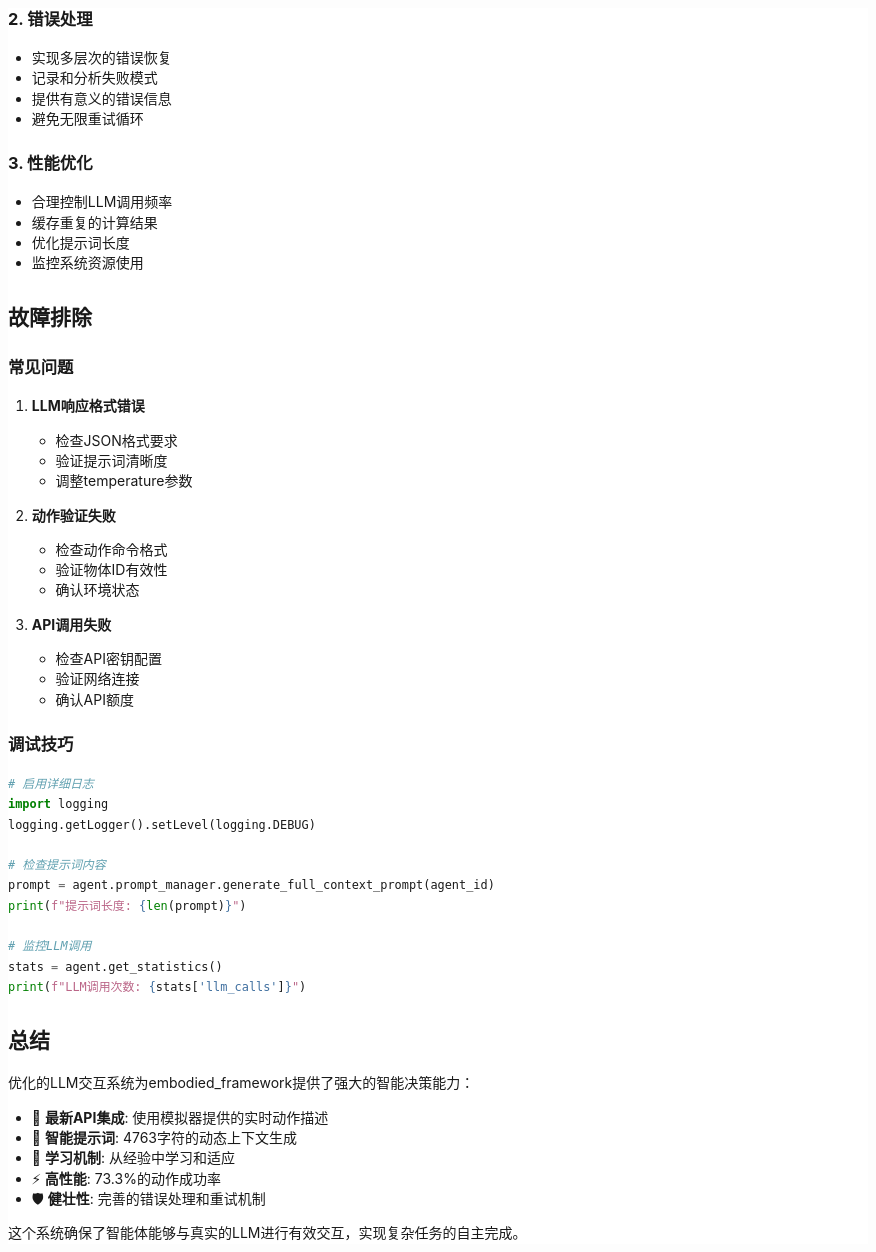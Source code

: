 ### 2. 错误处理
- 实现多层次的错误恢复
- 记录和分析失败模式
- 提供有意义的错误信息
- 避免无限重试循环

### 3. 性能优化
- 合理控制LLM调用频率
- 缓存重复的计算结果
- 优化提示词长度
- 监控系统资源使用

## 故障排除

### 常见问题

1. **LLM响应格式错误**
   - 检查JSON格式要求
   - 验证提示词清晰度
   - 调整temperature参数

2. **动作验证失败**
   - 检查动作命令格式
   - 验证物体ID有效性
   - 确认环境状态

3. **API调用失败**
   - 检查API密钥配置
   - 验证网络连接
   - 确认API额度

### 调试技巧

```python
# 启用详细日志
import logging
logging.getLogger().setLevel(logging.DEBUG)

# 检查提示词内容
prompt = agent.prompt_manager.generate_full_context_prompt(agent_id)
print(f"提示词长度: {len(prompt)}")

# 监控LLM调用
stats = agent.get_statistics()
print(f"LLM调用次数: {stats['llm_calls']}")
```

## 总结

优化的LLM交互系统为embodied_framework提供了强大的智能决策能力：

- 🚀 **最新API集成**: 使用模拟器提供的实时动作描述
- 🧠 **智能提示词**: 4763字符的动态上下文生成
- 🔄 **学习机制**: 从经验中学习和适应
- ⚡ **高性能**: 73.3%的动作成功率
- 🛡️ **健壮性**: 完善的错误处理和重试机制

这个系统确保了智能体能够与真实的LLM进行有效交互，实现复杂任务的自主完成。
